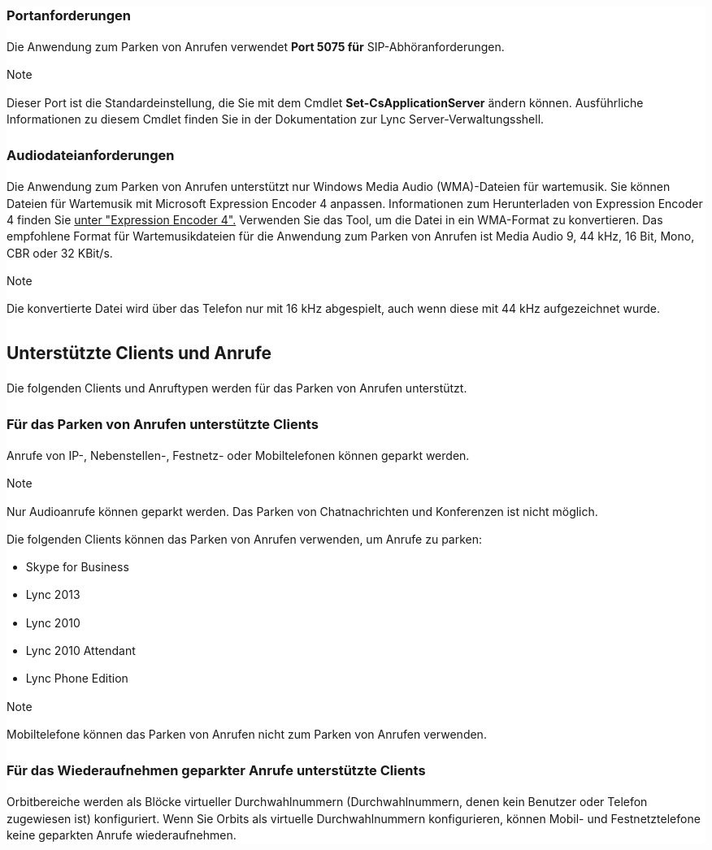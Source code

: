 ### <a name="port-requirements"></a>Portanforderungen

Die Anwendung zum Parken von Anrufen verwendet **Port 5075 für**  SIP-Abhöranforderungen.
    
> [!NOTE]
> Dieser Port ist die Standardeinstellung, die Sie mit dem Cmdlet **Set-CsApplicationServer** ändern können. Ausführliche Informationen zu diesem Cmdlet finden Sie in der Dokumentation zur Lync Server-Verwaltungsshell.
  
### <a name="audio-file-requirements"></a>Audiodateianforderungen

Die Anwendung zum Parken von Anrufen unterstützt nur Windows Media Audio (WMA)-Dateien für wartemusik. Sie können Dateien für Wartemusik mit Microsoft Expression Encoder 4 anpassen. Informationen zum Herunterladen von Expression Encoder 4 finden Sie [unter "Expression Encoder 4".](https://go.microsoft.com/fwlink/p/?linkId=202843) Verwenden Sie das Tool, um die Datei in ein WMA-Format zu konvertieren. Das empfohlene Format für Wartemusikdateien für die Anwendung zum Parken von Anrufen ist Media Audio 9, 44 kHz, 16 Bit, Mono, CBR oder 32 KBit/s.
  
> [!NOTE]
> Die konvertierte Datei wird über das Telefon nur mit 16 kHz abgespielt, auch wenn diese mit 44 kHz aufgezeichnet wurde. 
  
## <a name="supported-clients-and-calls"></a>Unterstützte Clients und Anrufe

Die folgenden Clients und Anruftypen werden für das Parken von Anrufen unterstützt.
  
### <a name="clients-supported-for-parking-calls"></a>Für das Parken von Anrufen unterstützte Clients

Anrufe von IP-, Nebenstellen-, Festnetz- oder Mobiltelefonen können geparkt werden.
  
> [!NOTE]
> Nur Audioanrufe können geparkt werden. Das Parken von Chatnachrichten und Konferenzen ist nicht möglich. 
  
Die folgenden Clients können das Parken von Anrufen verwenden, um Anrufe zu parken:
  
- Skype for Business
    
- Lync 2013
    
- Lync 2010
    
- Lync 2010 Attendant
    
- Lync Phone Edition
    
> [!NOTE]
> Mobiltelefone können das Parken von Anrufen nicht zum Parken von Anrufen verwenden. 
  
### <a name="clients-supported-for-retrieving-calls"></a>Für das Wiederaufnehmen geparkter Anrufe unterstützte Clients

Orbitbereiche werden als Blöcke virtueller Durchwahlnummern (Durchwahlnummern, denen kein Benutzer oder Telefon zugewiesen ist) konfiguriert. Wenn Sie Orbits als virtuelle Durchwahlnummern konfigurieren, können Mobil- und Festnetztelefone keine geparkten Anrufe wiederaufnehmen.
  